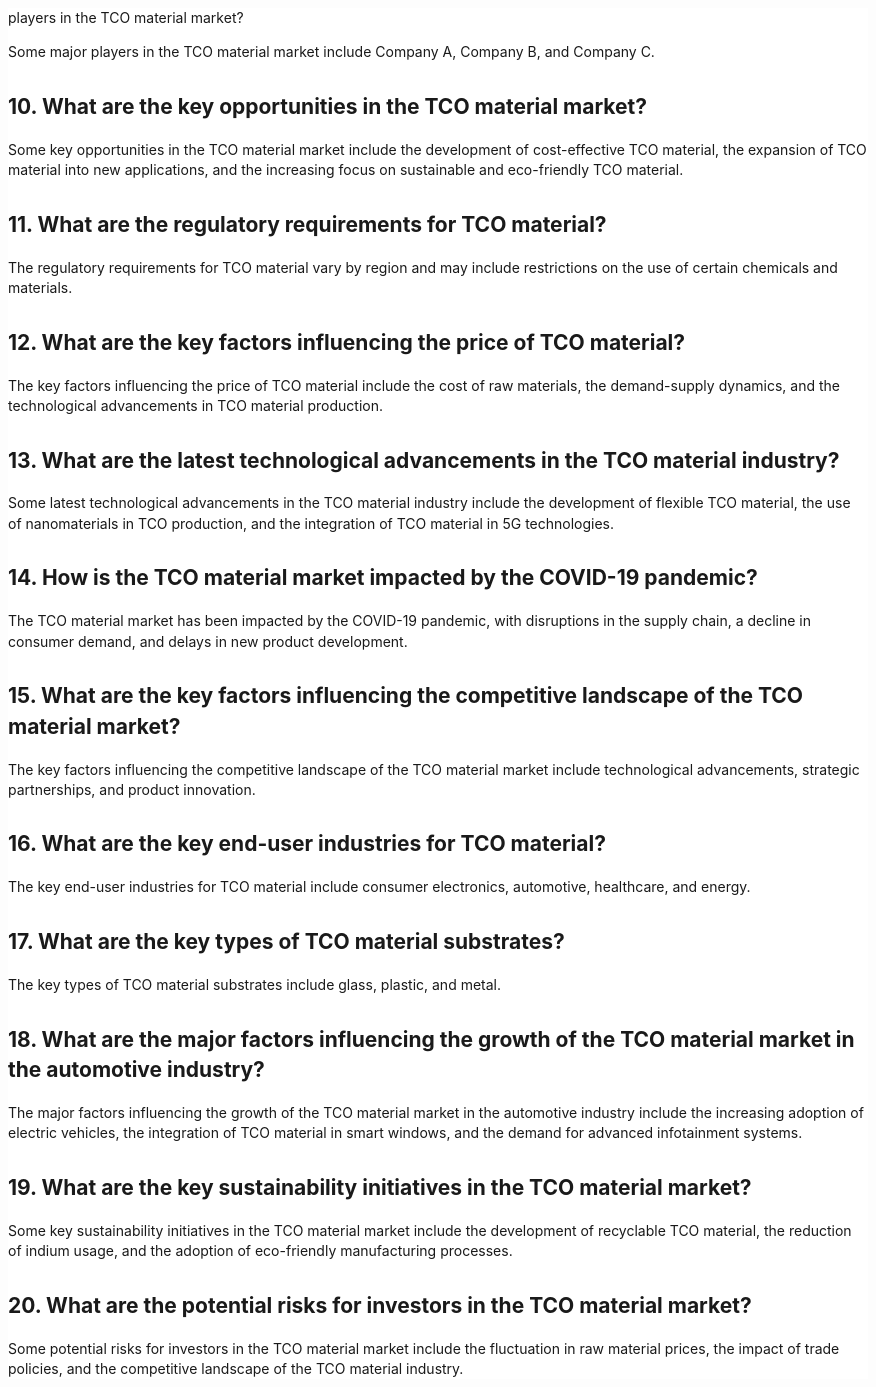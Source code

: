 players in the TCO material market?</h2><p>Some major players in the TCO material market include Company A, Company B, and Company C.</p><h2>10. What are the key opportunities in the TCO material market?</h2><p>Some key opportunities in the TCO material market include the development of cost-effective TCO material, the expansion of TCO material into new applications, and the increasing focus on sustainable and eco-friendly TCO material.</p><h2>11. What are the regulatory requirements for TCO material?</h2><p>The regulatory requirements for TCO material vary by region and may include restrictions on the use of certain chemicals and materials.</p><h2>12. What are the key factors influencing the price of TCO material?</h2><p>The key factors influencing the price of TCO material include the cost of raw materials, the demand-supply dynamics, and the technological advancements in TCO material production.</p><h2>13. What are the latest technological advancements in the TCO material industry?</h2><p>Some latest technological advancements in the TCO material industry include the development of flexible TCO material, the use of nanomaterials in TCO production, and the integration of TCO material in 5G technologies.</p><h2>14. How is the TCO material market impacted by the COVID-19 pandemic?</h2><p>The TCO material market has been impacted by the COVID-19 pandemic, with disruptions in the supply chain, a decline in consumer demand, and delays in new product development.</p><h2>15. What are the key factors influencing the competitive landscape of the TCO material market?</h2><p>The key factors influencing the competitive landscape of the TCO material market include technological advancements, strategic partnerships, and product innovation.</p><h2>16. What are the key end-user industries for TCO material?</h2><p>The key end-user industries for TCO material include consumer electronics, automotive, healthcare, and energy.</p><h2>17. What are the key types of TCO material substrates?</h2><p>The key types of TCO material substrates include glass, plastic, and metal.</p><h2>18. What are the major factors influencing the growth of the TCO material market in the automotive industry?</h2><p>The major factors influencing the growth of the TCO material market in the automotive industry include the increasing adoption of electric vehicles, the integration of TCO material in smart windows, and the demand for advanced infotainment systems.</p><h2>19. What are the key sustainability initiatives in the TCO material market?</h2><p>Some key sustainability initiatives in the TCO material market include the development of recyclable TCO material, the reduction of indium usage, and the adoption of eco-friendly manufacturing processes.</p><h2>20. What are the potential risks for investors in the TCO material market?</h2><p>Some potential risks for investors in the TCO material market include the fluctuation in raw material prices, the impact of trade policies, and the competitive landscape of the TCO material industry.</p></body></html></strong></p>
